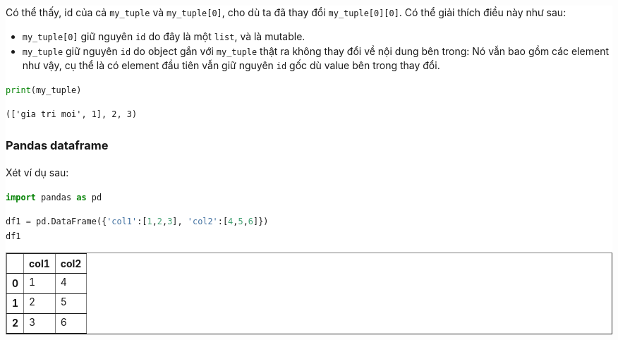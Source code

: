 
Có thể thấy, id của cả `my_tuple` và `my_tuple[0]`, cho dù ta đã thay đổi `my_tuple[0][0]`. Có thể giải thích điều này như sau:

- `my_tuple[0]` giữ nguyên `id` do đây là một `list`, và là mutable.
- `my_tuple` giữ nguyên `id` do object gắn với `my_tuple` thật ra không thay đổi về nội dung bên trong: Nó vẫn bao gồm các element như vậy, cụ thể là có element đầu tiên vẫn giữ nguyên `id` gốc dù value bên trong thay đổi.


```python
print(my_tuple)
```

    (['gia tri moi', 1], 2, 3)
    

### Pandas dataframe

Xét ví dụ sau:


```python
import pandas as pd
```


```python
df1 = pd.DataFrame({'col1':[1,2,3], 'col2':[4,5,6]})
df1
```




<div>
<style scoped>
    .dataframe tbody tr th:only-of-type {
        vertical-align: middle;
    }

    .dataframe tbody tr th {
        vertical-align: top;
    }

    .dataframe thead th {
        text-align: right;
    }
</style>
<table border="1" class="dataframe">
  <thead>
    <tr style="text-align: right;">
      <th></th>
      <th>col1</th>
      <th>col2</th>
    </tr>
  </thead>
  <tbody>
    <tr>
      <th>0</th>
      <td>1</td>
      <td>4</td>
    </tr>
    <tr>
      <th>1</th>
      <td>2</td>
      <td>5</td>
    </tr>
    <tr>
      <th>2</th>
      <td>3</td>
      <td>6</td>